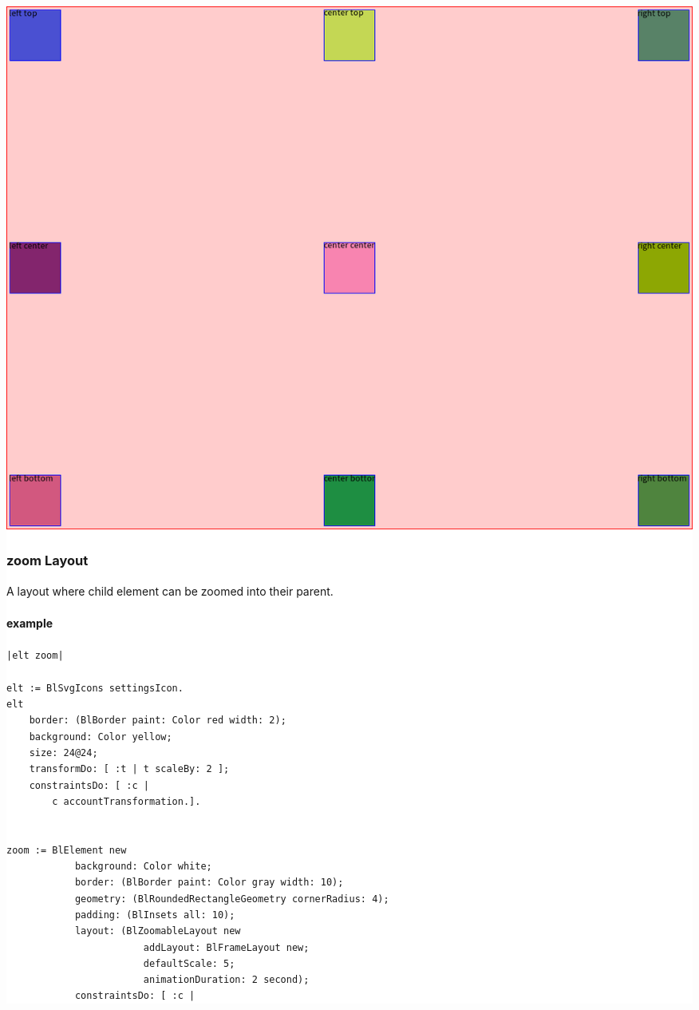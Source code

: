 ![frame layout](figures/MultipleElementFrameWithFixedSize.png)

### zoom Layout

A layout where child element can be zoomed into their parent.

#### example

```Smalltalk
|elt zoom|

elt := BlSvgIcons settingsIcon.
elt
    border: (BlBorder paint: Color red width: 2);
    background: Color yellow;
    size: 24@24;
    transformDo: [ :t | t scaleBy: 2 ];
    constraintsDo: [ :c |
        c accountTransformation.].


zoom := BlElement new
            background: Color white;
            border: (BlBorder paint: Color gray width: 10);
            geometry: (BlRoundedRectangleGeometry cornerRadius: 4);
            padding: (BlInsets all: 10);
            layout: (BlZoomableLayout new
                        addLayout: BlFrameLayout new;
                        defaultScale: 5;
                        animationDuration: 2 second);
            constraintsDo: [ :c |
```